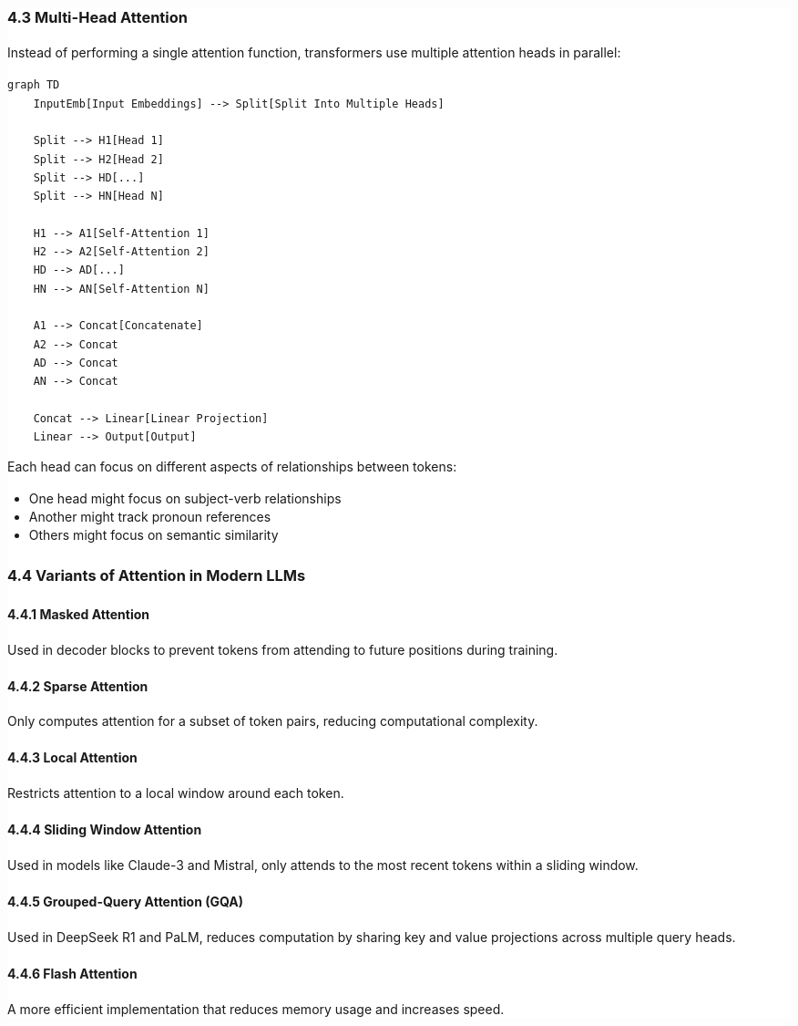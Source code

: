 ### 4.3 Multi-Head Attention

Instead of performing a single attention function, transformers use multiple attention heads in parallel:

```mermaid
graph TD
    InputEmb[Input Embeddings] --> Split[Split Into Multiple Heads]
    
    Split --> H1[Head 1]
    Split --> H2[Head 2]
    Split --> HD[...]
    Split --> HN[Head N]
    
    H1 --> A1[Self-Attention 1]
    H2 --> A2[Self-Attention 2]
    HD --> AD[...]
    HN --> AN[Self-Attention N]
    
    A1 --> Concat[Concatenate]
    A2 --> Concat
    AD --> Concat
    AN --> Concat
    
    Concat --> Linear[Linear Projection]
    Linear --> Output[Output]
```

Each head can focus on different aspects of relationships between tokens:
- One head might focus on subject-verb relationships
- Another might track pronoun references
- Others might focus on semantic similarity

### 4.4 Variants of Attention in Modern LLMs

#### 4.4.1 Masked Attention
Used in decoder blocks to prevent tokens from attending to future positions during training.

#### 4.4.2 Sparse Attention
Only computes attention for a subset of token pairs, reducing computational complexity.

#### 4.4.3 Local Attention
Restricts attention to a local window around each token.

#### 4.4.4 Sliding Window Attention
Used in models like Claude-3 and Mistral, only attends to the most recent tokens within a sliding window.

#### 4.4.5 Grouped-Query Attention (GQA)
Used in DeepSeek R1 and PaLM, reduces computation by sharing key and value projections across multiple query heads.

#### 4.4.6 Flash Attention
A more efficient implementation that reduces memory usage and increases speed.
